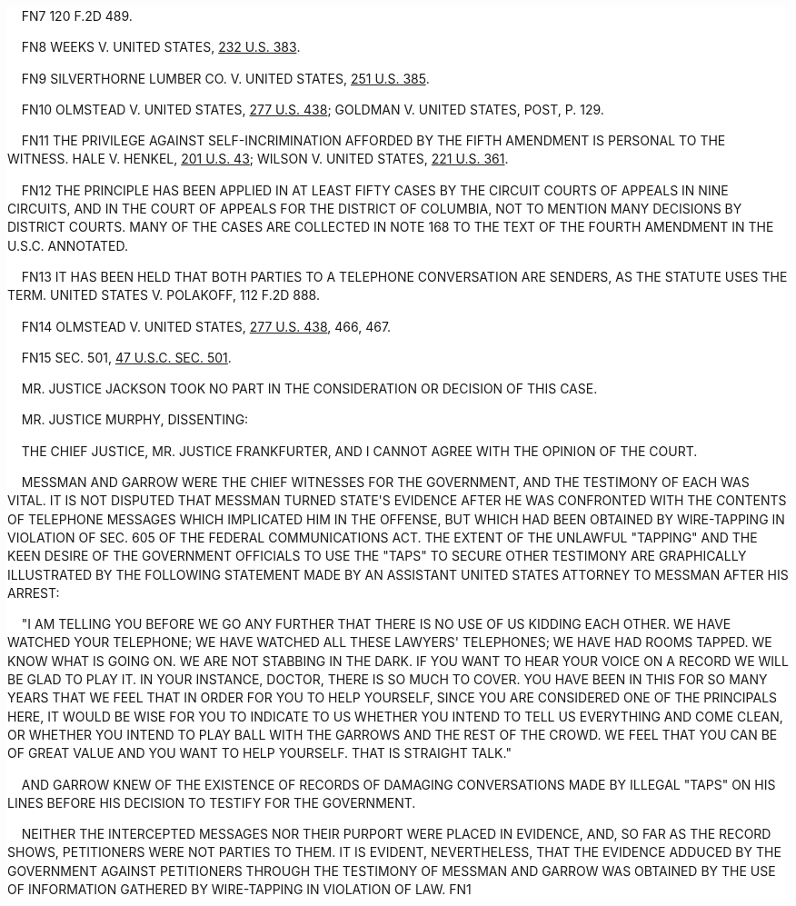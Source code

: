     FN7  120 F.2D 489.

    FN8  WEEKS V. UNITED STATES, [232 U.S. 383][/us/courts/scotus/usReporter/232/383].

    FN9  SILVERTHORNE LUMBER CO. V. UNITED STATES, [251 U.S. 385][/us/courts/scotus/usReporter/251/385].

    FN10  OLMSTEAD V. UNITED STATES, [277 U.S. 438][/us/courts/scotus/usReporter/277/438]; GOLDMAN V. UNITED STATES, POST, P. 129.

    FN11  THE PRIVILEGE AGAINST SELF-INCRIMINATION AFFORDED BY THE FIFTH AMENDMENT IS PERSONAL TO THE WITNESS.  HALE V. HENKEL, [201 U.S. 43][/us/courts/scotus/usReporter/201/43]; WILSON V. UNITED STATES, [221 U.S. 361][/us/courts/scotus/usReporter/221/361].

    FN12  THE PRINCIPLE HAS BEEN APPLIED IN AT LEAST FIFTY CASES BY THE CIRCUIT COURTS OF APPEALS IN NINE CIRCUITS, AND IN THE COURT OF APPEALS FOR THE DISTRICT OF COLUMBIA, NOT TO MENTION MANY DECISIONS BY DISTRICT COURTS.  MANY OF THE CASES ARE COLLECTED IN NOTE 168 TO THE TEXT OF THE FOURTH AMENDMENT IN THE U.S.C. ANNOTATED.

    FN13  IT HAS BEEN HELD THAT BOTH PARTIES TO A TELEPHONE CONVERSATION ARE SENDERS, AS THE STATUTE USES THE TERM.  UNITED STATES V. POLAKOFF, 112 F.2D 888.

    FN14  OLMSTEAD V. UNITED STATES, [277 U.S. 438][/us/courts/scotus/usReporter/277/438], 466, 467.

    FN15  SEC. 501, [47 U.S.C. SEC. 501][/us/usc/t47/s501].

    MR. JUSTICE JACKSON TOOK NO PART IN THE CONSIDERATION OR DECISION OF THIS CASE.

    MR. JUSTICE MURPHY, DISSENTING:

    THE CHIEF JUSTICE, MR. JUSTICE FRANKFURTER, AND I CANNOT AGREE WITH THE OPINION OF THE COURT.

    MESSMAN AND GARROW WERE THE CHIEF WITNESSES FOR THE GOVERNMENT, AND THE TESTIMONY OF EACH WAS VITAL.  IT IS NOT DISPUTED THAT MESSMAN TURNED STATE'S EVIDENCE AFTER HE WAS CONFRONTED WITH THE CONTENTS OF TELEPHONE MESSAGES WHICH IMPLICATED HIM IN THE OFFENSE, BUT WHICH HAD BEEN OBTAINED BY WIRE-TAPPING IN VIOLATION OF SEC. 605 OF THE FEDERAL COMMUNICATIONS ACT.  THE EXTENT OF THE UNLAWFUL "TAPPING" AND THE KEEN DESIRE OF THE GOVERNMENT OFFICIALS TO USE THE "TAPS" TO SECURE OTHER TESTIMONY ARE GRAPHICALLY ILLUSTRATED BY THE FOLLOWING STATEMENT MADE BY AN ASSISTANT UNITED STATES ATTORNEY TO MESSMAN AFTER HIS ARREST:

    "I AM TELLING YOU BEFORE WE GO ANY FURTHER THAT THERE IS NO USE OF US KIDDING EACH OTHER.  WE HAVE WATCHED YOUR TELEPHONE; WE HAVE WATCHED ALL THESE LAWYERS' TELEPHONES; WE HAVE HAD ROOMS TAPPED.  WE KNOW WHAT IS GOING ON.  WE ARE NOT STABBING IN THE DARK.  IF YOU WANT TO HEAR YOUR VOICE ON A RECORD WE WILL BE GLAD TO PLAY IT.  IN YOUR INSTANCE, DOCTOR, THERE IS SO MUCH TO COVER.  YOU HAVE BEEN IN THIS FOR SO MANY YEARS THAT WE FEEL THAT IN ORDER FOR YOU TO HELP YOURSELF, SINCE YOU ARE CONSIDERED ONE OF THE PRINCIPALS HERE, IT WOULD BE WISE FOR YOU TO INDICATE TO US WHETHER YOU INTEND TO TELL US EVERYTHING AND COME CLEAN, OR WHETHER YOU INTEND TO PLAY BALL WITH THE GARROWS AND THE REST OF THE CROWD.  WE FEEL THAT YOU CAN BE OF GREAT VALUE AND YOU WANT TO HELP YOURSELF.  THAT IS STRAIGHT TALK."

    AND GARROW KNEW OF THE EXISTENCE OF RECORDS OF DAMAGING CONVERSATIONS MADE BY ILLEGAL "TAPS" ON HIS LINES BEFORE HIS DECISION TO TESTIFY FOR THE GOVERNMENT.

    NEITHER THE INTERCEPTED MESSAGES NOR THEIR PURPORT WERE PLACED IN EVIDENCE, AND, SO FAR AS THE RECORD SHOWS, PETITIONERS WERE NOT PARTIES TO THEM.  IT IS EVIDENT, NEVERTHELESS, THAT THE EVIDENCE ADDUCED BY THE GOVERNMENT AGAINST PETITIONERS THROUGH THE TESTIMONY OF MESSMAN AND GARROW WAS OBTAINED BY THE USE OF INFORMATION GATHERED BY WIRE-TAPPING IN VIOLATION OF LAW.  FN1


[/us/courts/scotus/usReporter/316/114]: https://publicdocs.github.io/go/links?ns=uslm-x&ref=%2Fus%2Fcourts%2Fscotus%2FusReporter%2F316%2F114
[/us/courts/scotus/usReporter/314/588]: https://publicdocs.github.io/go/links?ns=uslm-x&ref=%2Fus%2Fcourts%2Fscotus%2FusReporter%2F314%2F588
[/us/courts/scotus/usReporter/308/338]: https://publicdocs.github.io/go/links?ns=uslm-x&ref=%2Fus%2Fcourts%2Fscotus%2FusReporter%2F308%2F338
[/us/courts/scotus/usReporter/308/321]: https://publicdocs.github.io/go/links?ns=uslm-x&ref=%2Fus%2Fcourts%2Fscotus%2FusReporter%2F308%2F321
[/us/courts/scotus/usReporter/308/338]: https://publicdocs.github.io/go/links?ns=uslm-x&ref=%2Fus%2Fcourts%2Fscotus%2FusReporter%2F308%2F338
[/us/courts/scotus/usReporter/302/379]: https://publicdocs.github.io/go/links?ns=uslm-x&ref=%2Fus%2Fcourts%2Fscotus%2FusReporter%2F302%2F379
[/us/courts/scotus/usReporter/308/321]: https://publicdocs.github.io/go/links?ns=uslm-x&ref=%2Fus%2Fcourts%2Fscotus%2FusReporter%2F308%2F321
[/us/courts/scotus/usReporter/308/338]: https://publicdocs.github.io/go/links?ns=uslm-x&ref=%2Fus%2Fcourts%2Fscotus%2FusReporter%2F308%2F338
[/us/courts/scotus/usReporter/308/338]: https://publicdocs.github.io/go/links?ns=uslm-x&ref=%2Fus%2Fcourts%2Fscotus%2FusReporter%2F308%2F338
[/us/courts/scotus/usReporter/308/338]: https://publicdocs.github.io/go/links?ns=uslm-x&ref=%2Fus%2Fcourts%2Fscotus%2FusReporter%2F308%2F338
[/us/stat/48/1064]: https://publicdocs.github.io/go/links?ns=uslm&ref=%2Fus%2Fstat%2F48%2F1064
[/us/usc/t47/s605]: https://publicdocs.github.io/go/links?ns=uslm&ref=%2Fus%2Fusc%2Ft47%2Fs605
[/us/usc/t18/s338]: https://publicdocs.github.io/go/links?ns=uslm&ref=%2Fus%2Fusc%2Ft18%2Fs338
[/us/usc/t18/s88]: https://publicdocs.github.io/go/links?ns=uslm&ref=%2Fus%2Fusc%2Ft18%2Fs88
[/us/courts/scotus/usReporter/232/383]: https://publicdocs.github.io/go/links?ns=uslm-x&ref=%2Fus%2Fcourts%2Fscotus%2FusReporter%2F232%2F383
[/us/courts/scotus/usReporter/251/385]: https://publicdocs.github.io/go/links?ns=uslm-x&ref=%2Fus%2Fcourts%2Fscotus%2FusReporter%2F251%2F385
[/us/courts/scotus/usReporter/277/438]: https://publicdocs.github.io/go/links?ns=uslm-x&ref=%2Fus%2Fcourts%2Fscotus%2FusReporter%2F277%2F438
[/us/courts/scotus/usReporter/201/43]: https://publicdocs.github.io/go/links?ns=uslm-x&ref=%2Fus%2Fcourts%2Fscotus%2FusReporter%2F201%2F43
[/us/courts/scotus/usReporter/221/361]: https://publicdocs.github.io/go/links?ns=uslm-x&ref=%2Fus%2Fcourts%2Fscotus%2FusReporter%2F221%2F361
[/us/courts/scotus/usReporter/277/438]: https://publicdocs.github.io/go/links?ns=uslm-x&ref=%2Fus%2Fcourts%2Fscotus%2FusReporter%2F277%2F438
[/us/usc/t47/s501]: https://publicdocs.github.io/go/links?ns=uslm&ref=%2Fus%2Fusc%2Ft47%2Fs501
[/us/courts/scotus/usReporter/302/379]: https://publicdocs.github.io/go/links?ns=uslm-x&ref=%2Fus%2Fcourts%2Fscotus%2FusReporter%2F302%2F379
[/us/courts/scotus/usReporter/308/338]: https://publicdocs.github.io/go/links?ns=uslm-x&ref=%2Fus%2Fcourts%2Fscotus%2FusReporter%2F308%2F338
[/us/courts/scotus/usReporter/302/379]: https://publicdocs.github.io/go/links?ns=uslm-x&ref=%2Fus%2Fcourts%2Fscotus%2FusReporter%2F302%2F379
[/us/courts/scotus/usReporter/308/321]: https://publicdocs.github.io/go/links?ns=uslm-x&ref=%2Fus%2Fcourts%2Fscotus%2FusReporter%2F308%2F321
[/us/courts/scotus/usReporter/251/385]: https://publicdocs.github.io/go/links?ns=uslm-x&ref=%2Fus%2Fcourts%2Fscotus%2FusReporter%2F251%2F385
[/us/courts/scotus/usReporter/302/379]: https://publicdocs.github.io/go/links?ns=uslm-x&ref=%2Fus%2Fcourts%2Fscotus%2FusReporter%2F302%2F379
[/us/courts/scotus/usReporter/232/383]: https://publicdocs.github.io/go/links?ns=uslm-x&ref=%2Fus%2Fcourts%2Fscotus%2FusReporter%2F232%2F383
[/us/courts/scotus/usReporter/287/435]: https://publicdocs.github.io/go/links?ns=uslm-x&ref=%2Fus%2Fcourts%2Fscotus%2FusReporter%2F287%2F435
[/us/courts/scotus/usReporter/287/435]: https://publicdocs.github.io/go/links?ns=uslm-x&ref=%2Fus%2Fcourts%2Fscotus%2FusReporter%2F287%2F435
[/us/courts/scotus/usReporter/308/338]: https://publicdocs.github.io/go/links?ns=uslm-x&ref=%2Fus%2Fcourts%2Fscotus%2FusReporter%2F308%2F338
[/us/courts/scotus/usReporter/302/379]: https://publicdocs.github.io/go/links?ns=uslm-x&ref=%2Fus%2Fcourts%2Fscotus%2FusReporter%2F302%2F379
[/us/courts/scotus/usReporter/287/124]: https://publicdocs.github.io/go/links?ns=uslm-x&ref=%2Fus%2Fcourts%2Fscotus%2FusReporter%2F287%2F124
